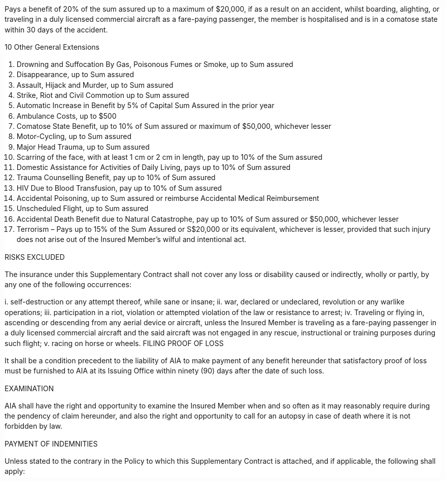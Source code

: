 Pays a benefit of 20% of the sum assured up to a maximum of $20,000, if as a result on an accident, whilst boarding, alighting, or traveling in a duly licensed commercial aircraft as a fare-paying passenger, the member is hospitalised and is in a comatose state within 30 days of the accident.

10 Other General Extensions

1) Drowning and Suffocation By Gas, Poisonous Fumes or Smoke, up to Sum assured
2) Disappearance, up to Sum assured
3) Assault, Hijack and Murder, up to Sum assured
4) Strike, Riot and Civil Commotion up to Sum assured
5) Automatic Increase in Benefit by 5% of Capital Sum Assured in the prior year
6) Ambulance Costs, up to $500
7) Comatose State Benefit, up to 10% of Sum assured or maximum of $50,000, whichever lesser
8) Motor-Cycling, up to Sum assured
9) Major Head Trauma, up to Sum assured
10) Scarring of the face, with at least 1 cm or 2 cm in length, pay up to 10% of the Sum assured
11) Domestic Assistance for Activities of Daily Living, pays up to 10% of Sum assured
12) Trauma Counselling Benefit, pay up to 10% of Sum assured
13) HIV Due to Blood Transfusion, pay up to 10% of Sum assured
14) Accidental Poisoning, up to Sum assured or reimburse Accidental Medical Reimbursement
15) Unscheduled Flight, up to Sum assured
16) Accidental Death Benefit due to Natural Catastrophe, pay up to 10% of Sum assured or $50,000, whichever lesser
17) Terrorism – Pays up to 15% of the Sum Assured or S$20,000 or its equivalent, whichever is lesser, provided that such injury does not arise out of the Insured Member’s wilful and intentional act.

RISKS EXCLUDED

The insurance under this Supplementary Contract shall not cover any loss or disability caused or indirectly, wholly or partly, by any one of the following occurrences:

i. self-destruction or any attempt thereof, while sane or insane;
ii. war, declared or undeclared, revolution or any warlike operations;
iii. participation in a riot, violation or attempted violation of the law or resistance to arrest;
iv. Traveling or flying in, ascending or descending from any aerial device or aircraft, unless the Insured Member is traveling as a fare-paying passenger in a duly licensed commercial aircraft and the said aircraft was not engaged in any rescue, instructional or training purposes during such flight;
v. racing on horse or wheels.
FILING PROOF OF LOSS

It shall be a condition precedent to the liability of AIA to make payment of any benefit hereunder that satisfactory proof of loss must be furnished to AIA at its Issuing Office within ninety (90) days after the date of such loss.

EXAMINATION

AIA shall have the right and opportunity to examine the Insured Member when and so often as it may reasonably require during the pendency of claim hereunder, and also the right and opportunity to call for an autopsy in case of death where it is not forbidden by law.

PAYMENT OF INDEMNITIES

Unless stated to the contrary in the Policy to which this Supplementary Contract is attached, and if applicable, the following shall apply:
